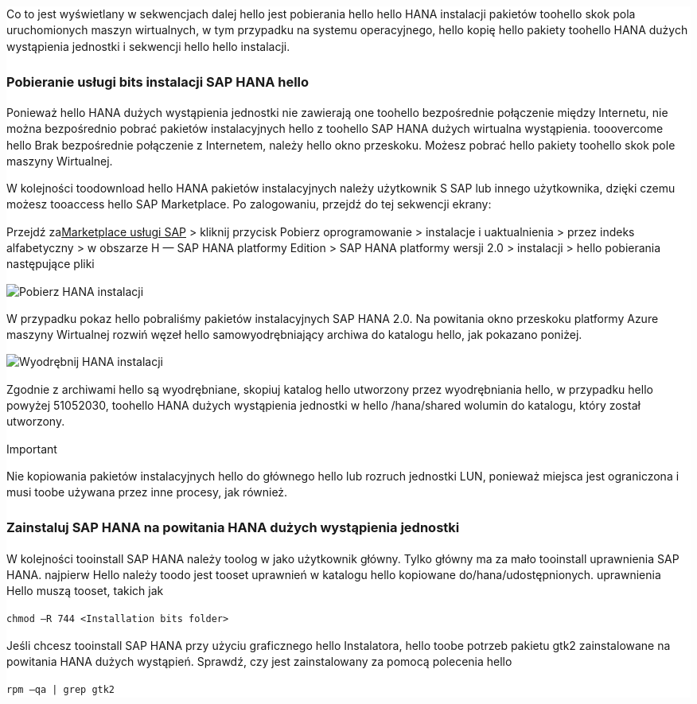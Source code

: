 Co to jest wyświetlany w sekwencjach dalej hello jest pobierania hello hello HANA instalacji pakietów toohello skok pola uruchomionych maszyn wirtualnych, w tym przypadku na systemu operacyjnego, hello kopię hello pakiety toohello HANA dużych wystąpienia jednostki i sekwencji hello hello instalacji.

### <a name="download-of-hello-sap-hana-installation-bits"></a>Pobieranie usługi bits instalacji SAP HANA hello
Ponieważ hello HANA dużych wystąpienia jednostki nie zawierają one toohello bezpośrednie połączenie między Internetu, nie można bezpośrednio pobrać pakietów instalacyjnych hello z toohello SAP HANA dużych wirtualna wystąpienia. tooovercome hello Brak bezpośrednie połączenie z Internetem, należy hello okno przeskoku. Możesz pobrać hello pakiety toohello skok pole maszyny Wirtualnej.

W kolejności toodownload hello HANA pakietów instalacyjnych należy użytkownik S SAP lub innego użytkownika, dzięki czemu możesz tooaccess hello SAP Marketplace. Po zalogowaniu, przejdź do tej sekwencji ekrany:

Przejdź za[Marketplace usługi SAP](https://support.sap.com/en/index.html) > kliknij przycisk Pobierz oprogramowanie > instalacje i uaktualnienia > przez indeks alfabetyczny > w obszarze H — SAP HANA platformy Edition > SAP HANA platformy wersji 2.0 > instalacji > hello pobierania następujące pliki

![Pobierz HANA instalacji](./media/hana-installation/image16_download_hana.PNG)

W przypadku pokaz hello pobraliśmy pakietów instalacyjnych SAP HANA 2.0. Na powitania okno przeskoku platformy Azure maszyny Wirtualnej rozwiń węzeł hello samowyodrębniający archiwa do katalogu hello, jak pokazano poniżej.

![Wyodrębnij HANA instalacji](./media/hana-installation/image17_extract_hana.PNG)

Zgodnie z archiwami hello są wyodrębniane, skopiuj katalog hello utworzony przez wyodrębniania hello, w przypadku hello powyżej 51052030, toohello HANA dużych wystąpienia jednostki w hello /hana/shared wolumin do katalogu, który został utworzony.

> [!Important]
> Nie kopiowania pakietów instalacyjnych hello do głównego hello lub rozruch jednostki LUN, ponieważ miejsca jest ograniczona i musi toobe używana przez inne procesy, jak również.


### <a name="install-sap-hana-on-hello-hana-large-instance-unit"></a>Zainstaluj SAP HANA na powitania HANA dużych wystąpienia jednostki
W kolejności tooinstall SAP HANA należy toolog w jako użytkownik główny. Tylko główny ma za mało tooinstall uprawnienia SAP HANA.
najpierw Hello należy toodo jest tooset uprawnień w katalogu hello kopiowane do/hana/udostępnionych. uprawnienia Hello muszą tooset, takich jak

```
chmod –R 744 <Installation bits folder>
```

Jeśli chcesz tooinstall SAP HANA przy użyciu graficznego hello Instalatora, hello toobe potrzeb pakietu gtk2 zainstalowane na powitania HANA dużych wystąpień. Sprawdź, czy jest zainstalowany za pomocą polecenia hello

```
rpm –qa | grep gtk2
```

